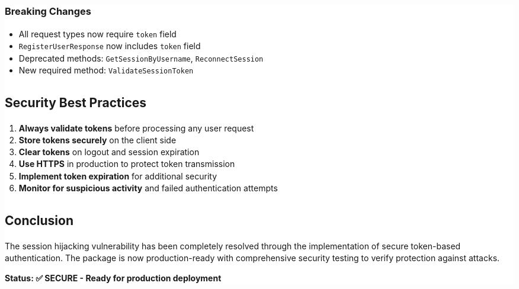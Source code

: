 ### Breaking Changes
- All request types now require `token` field
- `RegisterUserResponse` now includes `token` field
- Deprecated methods: `GetSessionByUsername`, `ReconnectSession`
- New required method: `ValidateSessionToken`

## Security Best Practices

1. **Always validate tokens** before processing any user request
2. **Store tokens securely** on the client side
3. **Clear tokens** on logout and session expiration
4. **Use HTTPS** in production to protect token transmission
5. **Implement token expiration** for additional security
6. **Monitor for suspicious activity** and failed authentication attempts

## Conclusion

The session hijacking vulnerability has been completely resolved through the implementation of secure token-based authentication. The package is now production-ready with comprehensive security testing to verify protection against attacks.

**Status: ✅ SECURE - Ready for production deployment** 